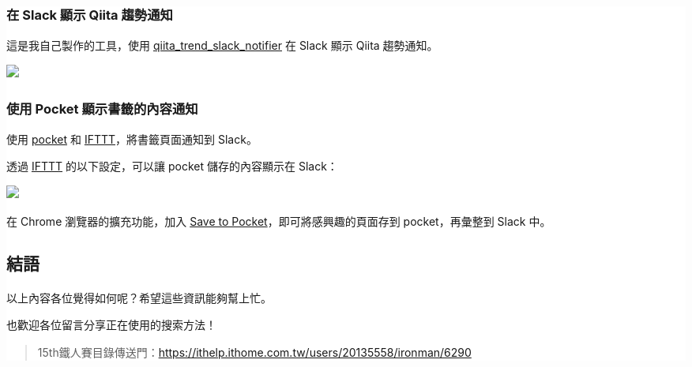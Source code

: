 ### 在 Slack 顯示 Qiita 趨勢通知

這是我自己製作的工具，使用 [qiita_trend_slack_notifier](https://github.com/dodonki1223/qiita_trend_slack_notifier) 在 Slack 顯示 Qiita 趨勢通知。

![](https://imgur.com/F9rGZGu.png)

### 使用 Pocket 顯示書籤的內容通知

使用 [pocket](https://getpocket.com/ja/) 和 [IFTTT](https://ifttt.com/)，將書籤頁面通知到 Slack。

透過 [IFTTT](https://ifttt.com/) 的以下設定，可以讓 pocket 儲存的內容顯示在 Slack：

![](https://imgur.com/N0CsxSn.png)

在 Chrome 瀏覽器的擴充功能，加入 [Save to Pocket](https://chrome.google.com/webstore/detail/save-to-pocket/niloccemoadcdkdjlinkgdfekeahmflj?hl=ja)，即可將感興趣的頁面存到 pocket，再彙整到 Slack 中。

## 結語

以上內容各位覺得如何呢？希望這些資訊能夠幫上忙。

也歡迎各位留言分享正在使用的搜索方法！

> 15th鐵人賽目錄傳送門：https://ithelp.ithome.com.tw/users/20135558/ironman/6290
